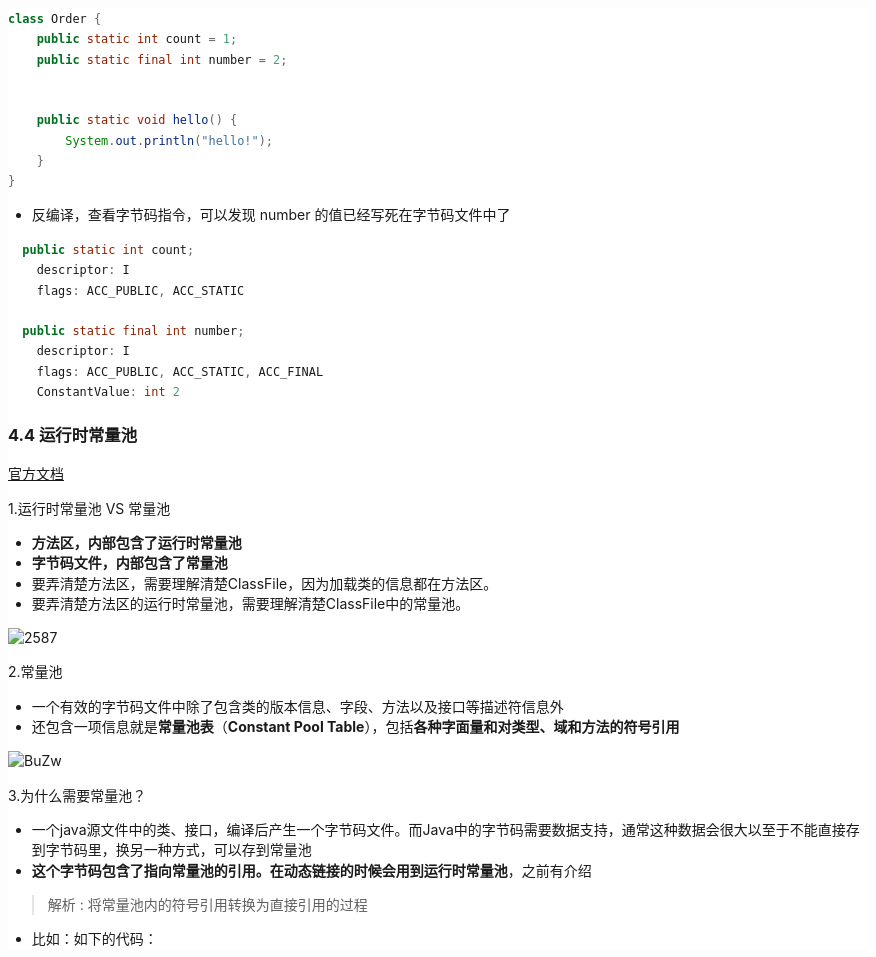 ```java
class Order {
    public static int count = 1;
    public static final int number = 2;


    public static void hello() {
        System.out.println("hello!");
    }
}
```

- 反编译，查看字节码指令，可以发现 number 的值已经写死在字节码文件中了

```java
  public static int count;
    descriptor: I
    flags: ACC_PUBLIC, ACC_STATIC

  public static final int number;
    descriptor: I
    flags: ACC_PUBLIC, ACC_STATIC, ACC_FINAL
    ConstantValue: int 2
```



### 4.4 运行时常量池

[官方文档](https://docs.oracle.com/javase/specs/jvms/se8/html/jvms-4.html)

1.运行时常量池 VS 常量池

- **方法区，内部包含了运行时常量池**
- **字节码文件，内部包含了常量池**
- 要弄清楚方法区，需要理解清楚ClassFile，因为加载类的信息都在方法区。
- 要弄清楚方法区的运行时常量池，需要理解清楚ClassFile中的常量池。

![2587](https://images.weserv.nl/?url=raw.githubusercontent.com/BestTheZhi/images/master/jvm/2587.png)



2.常量池

- 一个有效的字节码文件中除了包含类的版本信息、字段、方法以及接口等描述符信息外
- 还包含一项信息就是**常量池表**（**Constant Pool Table**），包括**各种字面量和对类型、域和方法的符号引用**

![BuZw](https://images.weserv.nl/?url=raw.githubusercontent.com/BestTheZhi/images/master/jvm/BuZw.png)



3.为什么需要常量池？

- 一个java源文件中的类、接口，编译后产生一个字节码文件。而Java中的字节码需要数据支持，通常这种数据会很大以至于不能直接存到字节码里，换另一种方式，可以存到常量池
- **这个字节码包含了指向常量池的引用。在动态链接的时候会用到运行时常量池**，之前有介绍

>解析 : 将常量池内的符号引用转换为直接引用的过程

- 比如：如下的代码：
